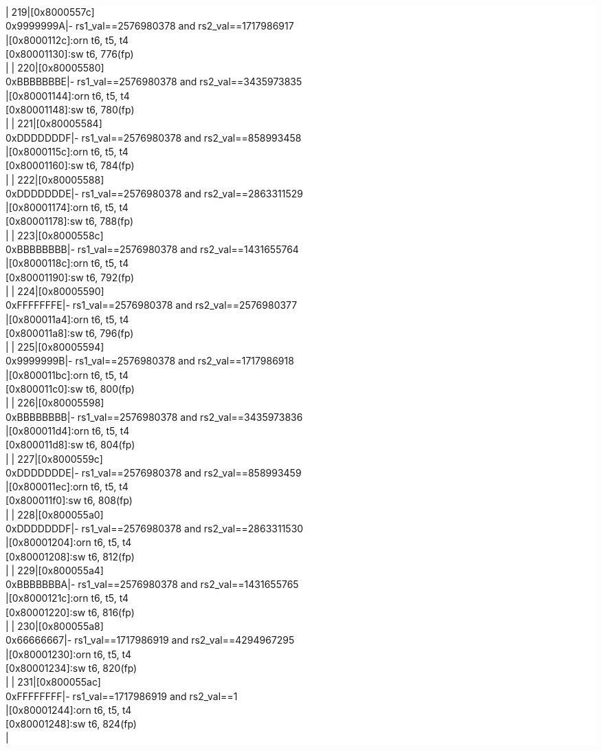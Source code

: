 | 219|[0x8000557c]<br>0x9999999A|- rs1_val==2576980378 and rs2_val==1717986917<br>                                                                                                                                                                                                                                                       |[0x8000112c]:orn t6, t5, t4<br> [0x80001130]:sw t6, 776(fp)<br>                                  |
| 220|[0x80005580]<br>0xBBBBBBBE|- rs1_val==2576980378 and rs2_val==3435973835<br>                                                                                                                                                                                                                                                       |[0x80001144]:orn t6, t5, t4<br> [0x80001148]:sw t6, 780(fp)<br>                                  |
| 221|[0x80005584]<br>0xDDDDDDDF|- rs1_val==2576980378 and rs2_val==858993458<br>                                                                                                                                                                                                                                                        |[0x8000115c]:orn t6, t5, t4<br> [0x80001160]:sw t6, 784(fp)<br>                                  |
| 222|[0x80005588]<br>0xDDDDDDDE|- rs1_val==2576980378 and rs2_val==2863311529<br>                                                                                                                                                                                                                                                       |[0x80001174]:orn t6, t5, t4<br> [0x80001178]:sw t6, 788(fp)<br>                                  |
| 223|[0x8000558c]<br>0xBBBBBBBB|- rs1_val==2576980378 and rs2_val==1431655764<br>                                                                                                                                                                                                                                                       |[0x8000118c]:orn t6, t5, t4<br> [0x80001190]:sw t6, 792(fp)<br>                                  |
| 224|[0x80005590]<br>0xFFFFFFFE|- rs1_val==2576980378 and rs2_val==2576980377<br>                                                                                                                                                                                                                                                       |[0x800011a4]:orn t6, t5, t4<br> [0x800011a8]:sw t6, 796(fp)<br>                                  |
| 225|[0x80005594]<br>0x9999999B|- rs1_val==2576980378 and rs2_val==1717986918<br>                                                                                                                                                                                                                                                       |[0x800011bc]:orn t6, t5, t4<br> [0x800011c0]:sw t6, 800(fp)<br>                                  |
| 226|[0x80005598]<br>0xBBBBBBBB|- rs1_val==2576980378 and rs2_val==3435973836<br>                                                                                                                                                                                                                                                       |[0x800011d4]:orn t6, t5, t4<br> [0x800011d8]:sw t6, 804(fp)<br>                                  |
| 227|[0x8000559c]<br>0xDDDDDDDE|- rs1_val==2576980378 and rs2_val==858993459<br>                                                                                                                                                                                                                                                        |[0x800011ec]:orn t6, t5, t4<br> [0x800011f0]:sw t6, 808(fp)<br>                                  |
| 228|[0x800055a0]<br>0xDDDDDDDF|- rs1_val==2576980378 and rs2_val==2863311530<br>                                                                                                                                                                                                                                                       |[0x80001204]:orn t6, t5, t4<br> [0x80001208]:sw t6, 812(fp)<br>                                  |
| 229|[0x800055a4]<br>0xBBBBBBBA|- rs1_val==2576980378 and rs2_val==1431655765<br>                                                                                                                                                                                                                                                       |[0x8000121c]:orn t6, t5, t4<br> [0x80001220]:sw t6, 816(fp)<br>                                  |
| 230|[0x800055a8]<br>0x66666667|- rs1_val==1717986919 and rs2_val==4294967295<br>                                                                                                                                                                                                                                                       |[0x80001230]:orn t6, t5, t4<br> [0x80001234]:sw t6, 820(fp)<br>                                  |
| 231|[0x800055ac]<br>0xFFFFFFFF|- rs1_val==1717986919 and rs2_val==1<br>                                                                                                                                                                                                                                                                |[0x80001244]:orn t6, t5, t4<br> [0x80001248]:sw t6, 824(fp)<br>                                  |